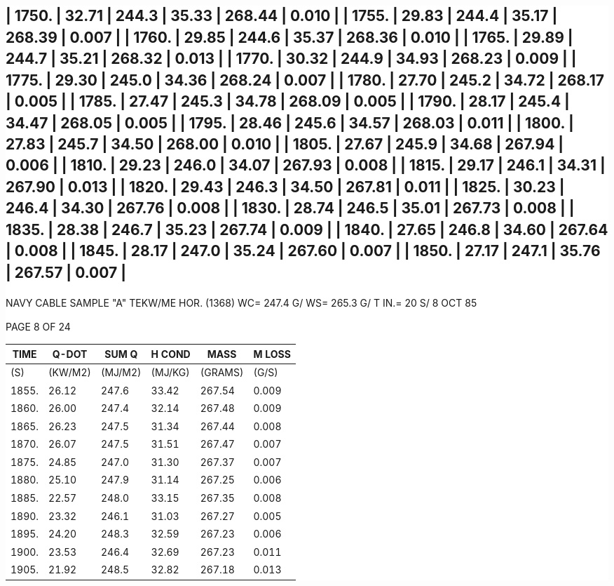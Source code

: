 | 1750. | 32.71 | 244.3 | 35.33 | 268.44 | 0.010 |
| 1755. | 29.83 | 244.4 | 35.17 | 268.39 | 0.007 |
| 1760. | 29.85 | 244.6 | 35.37 | 268.36 | 0.010 |
| 1765. | 29.89 | 244.7 | 35.21 | 268.32 | 0.013 |
| 1770. | 30.32 | 244.9 | 34.93 | 268.23 | 0.009 |
| 1775. | 29.30 | 245.0 | 34.36 | 268.24 | 0.007 |
| 1780. | 27.70 | 245.2 | 34.72 | 268.17 | 0.005 |
| 1785. | 27.47 | 245.3 | 34.78 | 268.09 | 0.005 |
| 1790. | 28.17 | 245.4 | 34.47 | 268.05 | 0.005 |
| 1795. | 28.46 | 245.6 | 34.57 | 268.03 | 0.011 |
| 1800. | 27.83 | 245.7 | 34.50 | 268.00 | 0.010 |
| 1805. | 27.67 | 245.9 | 34.68 | 267.94 | 0.006 |
| 1810. | 29.23 | 246.0 | 34.07 | 267.93 | 0.008 |
| 1815. | 29.17 | 246.1 | 34.31 | 267.90 | 0.013 |
| 1820. | 29.43 | 246.3 | 34.50 | 267.81 | 0.011 |
| 1825. | 30.23 | 246.4 | 34.30 | 267.76 | 0.008 |
| 1830. | 28.74 | 246.5 | 35.01 | 267.73 | 0.008 |
| 1835. | 28.38 | 246.7 | 35.23 | 267.74 | 0.009 |
| 1840. | 27.65 | 246.8 | 34.60 | 267.64 | 0.008 |
| 1845. | 28.17 | 247.0 | 35.24 | 267.60 | 0.007 |
| 1850. | 27.17 | 247.1 | 35.76 | 267.57 | 0.007 |
---
NAVY CABLE SAMPLE "A" TEKW/ME HOR. (1368)
WC= 247.4 G/ WS= 265.3 G/ T IN.= 20 S/ 8 OCT 85

PAGE 8 OF 24

| TIME | Q-DOT | SUM Q | H COND | MASS | M LOSS |
|------|-------|-------|--------|------|--------|
| (S) | (KW/M2) | (MJ/M2) | (MJ/KG) | (GRAMS) | (G/S) |
| 1855. | 26.12 | 247.6 | 33.42 | 267.54 | 0.009 |
| 1860. | 26.00 | 247.4 | 32.14 | 267.48 | 0.009 |
| 1865. | 26.23 | 247.5 | 31.34 | 267.44 | 0.008 |
| 1870. | 26.07 | 247.5 | 31.51 | 267.47 | 0.007 |
| 1875. | 24.85 | 247.0 | 31.30 | 267.37 | 0.007 |
| 1880. | 25.10 | 247.9 | 31.14 | 267.25 | 0.006 |
| 1885. | 22.57 | 248.0 | 33.15 | 267.35 | 0.008 |
| 1890. | 23.32 | 246.1 | 31.03 | 267.27 | 0.005 |
| 1895. | 24.20 | 248.3 | 32.59 | 267.23 | 0.006 |
| 1900. | 23.53 | 246.4 | 32.69 | 267.23 | 0.011 |
| 1905. | 21.92 | 248.5 | 32.82 | 267.18 | 0.013 |